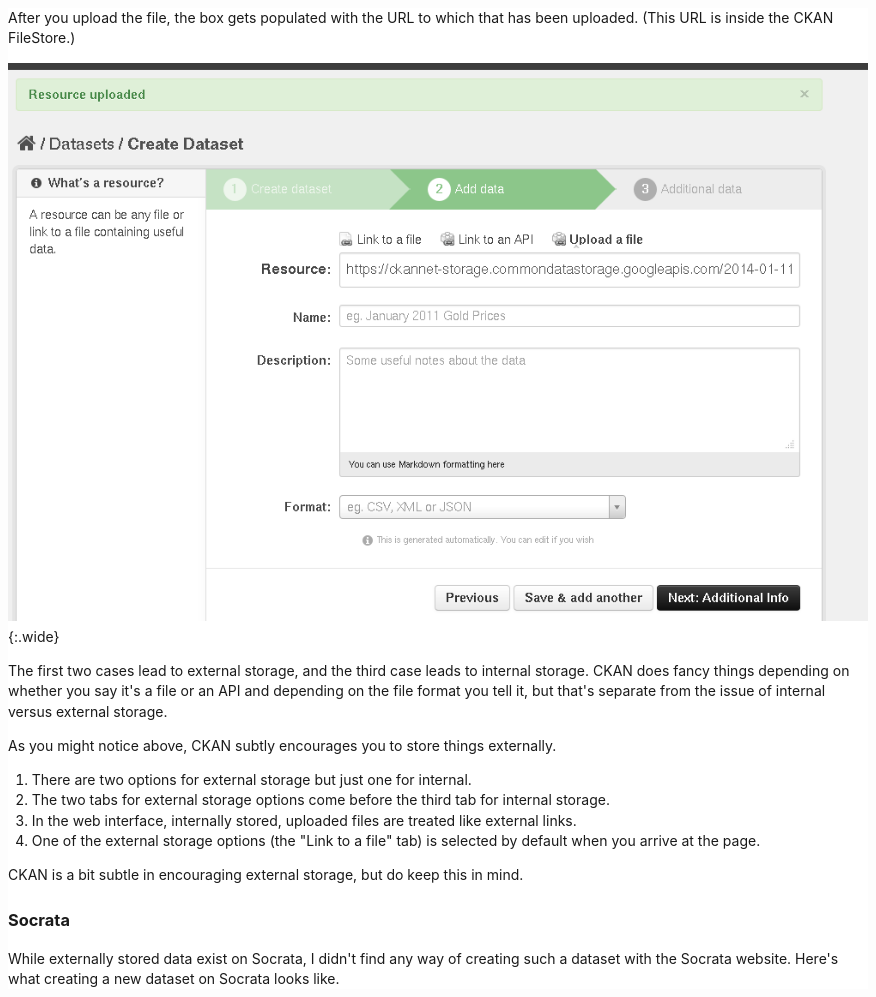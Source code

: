 After you upload the file, the box gets populated with the URL to which that
has been uploaded. (This URL is inside the CKAN FileStore.)

![Filling in the "Resource" field with a "Upload a file"](ckan-5.png){:.wide}

The first two cases lead to external storage, and
the third case leads to internal storage.
CKAN does fancy things depending on whether you say it's a file or an API
and depending on the file format you tell it, but that's separate from the
issue of internal versus external storage.

As you might notice above, CKAN subtly encourages you to store things externally.

1. There are two options for external storage but just one for internal.
2. The two tabs for external storage options come before the third tab for
    internal storage.
3. In the web interface, internally stored, uploaded files are treated like
    external links.
4. One of the external storage options (the "Link to a file" tab) is selected
    by default when you arrive at the page.

CKAN is a bit subtle in encouraging external storage, but do keep this in mind.

### Socrata
While externally stored data exist on Socrata, I didn't find any way of creating
such a dataset with the Socrata website. Here's what creating a new dataset on 
Socrata looks like.
